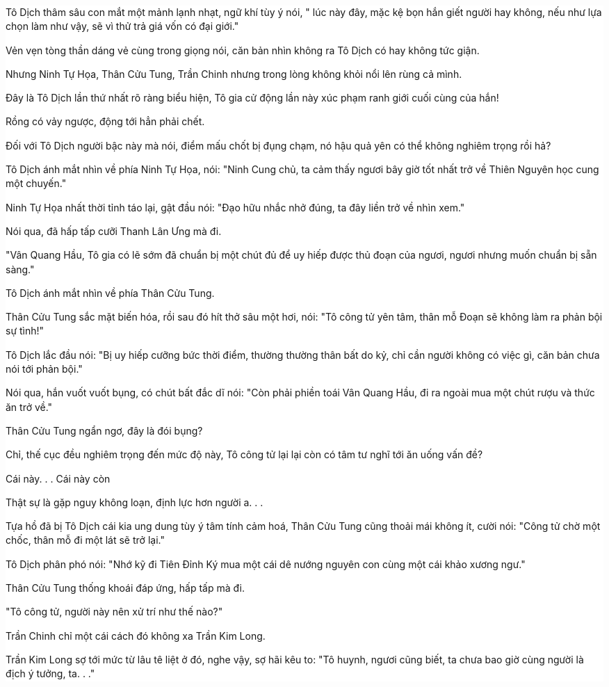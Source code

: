 Tô Dịch thâm sâu con mắt một mảnh lạnh nhạt, ngữ khí tùy ý nói, " lúc này đây, mặc kệ bọn hắn giết người hay không, nếu như lựa chọn làm như vậy, sẽ vì thử trả giá vốn có đại giới."

Vẻn vẹn tòng thần dáng vẻ cùng trong giọng nói, căn bản nhìn không ra Tô Dịch có hay không tức giận.

Nhưng Ninh Tự Họa, Thân Cửu Tung, Trần Chinh nhưng trong lòng không khỏi nổi lên rùng cả mình.

Đây là Tô Dịch lần thứ nhất rõ ràng biểu hiện, Tô gia cử động lần này xúc phạm ranh giới cuối cùng của hắn!

Rồng có vảy ngược, động tới hẳn phải chết.

Đối với Tô Dịch người bậc này mà nói, điểm mấu chốt bị đụng chạm, nó hậu quả yên có thể không nghiêm trọng rồi hả?

Tô Dịch ánh mắt nhìn về phía Ninh Tự Họa, nói: "Ninh Cung chủ, ta cảm thấy ngươi bây giờ tốt nhất trở về Thiên Nguyên học cung một chuyến."

Ninh Tự Họa nhất thời tỉnh táo lại, gật đầu nói: "Đạo hữu nhắc nhở đúng, ta đây liền trở về nhìn xem."

Nói qua, đã hấp tấp cưỡi Thanh Lân Ưng mà đi.

"Vân Quang Hầu, Tô gia có lẽ sớm đã chuẩn bị một chút đủ để uy hiếp được thủ đoạn của ngươi, ngươi nhưng muốn chuẩn bị sẵn sàng."

Tô Dịch ánh mắt nhìn về phía Thân Cửu Tung.

Thân Cửu Tung sắc mặt biến hóa, rồi sau đó hít thở sâu một hơi, nói: "Tô công tử yên tâm, thân mỗ Đoạn sẽ không làm ra phản bội sự tình!"

Tô Dịch lắc đầu nói: "Bị uy hiếp cưỡng bức thời điểm, thường thường thân bất do kỷ, chỉ cần người không có việc gì, căn bản chưa nói tới phản bội."

Nói qua, hắn vuốt vuốt bụng, có chút bất đắc dĩ nói: "Còn phải phiền toái Vân Quang Hầu, đi ra ngoài mua một chút rượu và thức ăn trở về."

Thân Cửu Tung ngẩn ngơ, đây là đói bụng?

Chỉ, thế cục đều nghiêm trọng đến mức độ này, Tô công tử lại lại còn có tâm tư nghĩ tới ăn uống vấn đề?

Cái này. . . Cái này còn

Thật sự là gặp nguy không loạn, định lực hơn người a. . .

Tựa hồ đã bị Tô Dịch cái kia ung dung tùy ý tâm tính cảm hoá, Thân Cửu Tung cũng thoải mái không ít, cười nói: "Công tử chờ một chốc, thân mỗ đi một lát sẽ trở lại."

Tô Dịch phân phó nói: "Nhớ kỹ đi Tiên Đỉnh Ký mua một cái dê nướng nguyên con cùng một cái khảo xương ngư."

Thân Cửu Tung thống khoái đáp ứng, hấp tấp mà đi.

"Tô công tử, người này nên xử trí như thế nào?"

Trần Chinh chỉ một cái cách đó không xa Trần Kim Long.

Trần Kim Long sợ tới mức từ lâu tê liệt ở đó, nghe vậy, sợ hãi kêu to: "Tô huynh, ngươi cũng biết, ta chưa bao giờ cùng người là địch ý tưởng, ta. . ."
